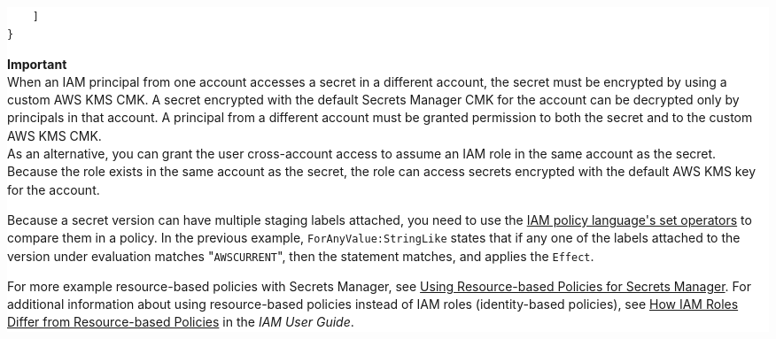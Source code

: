 ```
    ]
}
```

**Important**  
When an IAM principal from one account accesses a secret in a different account, the secret must be encrypted by using a custom AWS KMS CMK\. A secret encrypted with the default Secrets Manager CMK for the account can be decrypted only by principals in that account\. A principal from a different account must be granted permission to both the secret and to the custom AWS KMS CMK\.   
As an alternative, you can grant the user cross\-account access to assume an IAM role in the same account as the secret\. Because the role exists in the same account as the secret, the role can access secrets encrypted with the default AWS KMS key for the account\.

Because a secret version can have multiple staging labels attached, you need to use the [IAM policy language's set operators](https://docs.aws.amazon.com/IAM/latest/UserGuide/reference_policies_multi-value-conditions.html) to compare them in a policy\. In the previous example, `ForAnyValue:StringLike` states that if any one of the labels attached to the version under evaluation matches "`AWSCURRENT`", then the statement matches, and applies the `Effect`\.

For more example resource\-based policies with Secrets Manager, see [Using Resource\-based Policies for Secrets Manager](auth-and-access_resource-based-policies.md)\. For additional information about using resource\-based policies instead of IAM roles \(identity\-based policies\), see [How IAM Roles Differ from Resource\-based Policies](http://docs.aws.amazon.com/IAM/latest/UserGuide/id_roles_compare-resource-policies.html) in the *IAM User Guide*\.